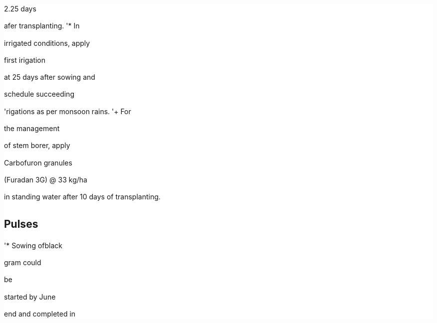 2.25 days
 
afer transplanting.
'* 
In
 
irrigated
conditions, apply
 
first
irigation
 
at
25
 days after
 sowing
 and
 
schedule succeeding
 
'rigations
as per
monsoon
 rains.
'+ For
 
the
 management
 
of
stem
 borer, apply
 
Carbofuron
 granules
 
(Furadan 3G) @
 33
kg/ha
 
in
standing water after 10 days
 of transplanting.

## Pulses

'* Sowing
 ofblack
 
gram
 could
 
be
 
started by June
 
end
 and
 completed
in
 